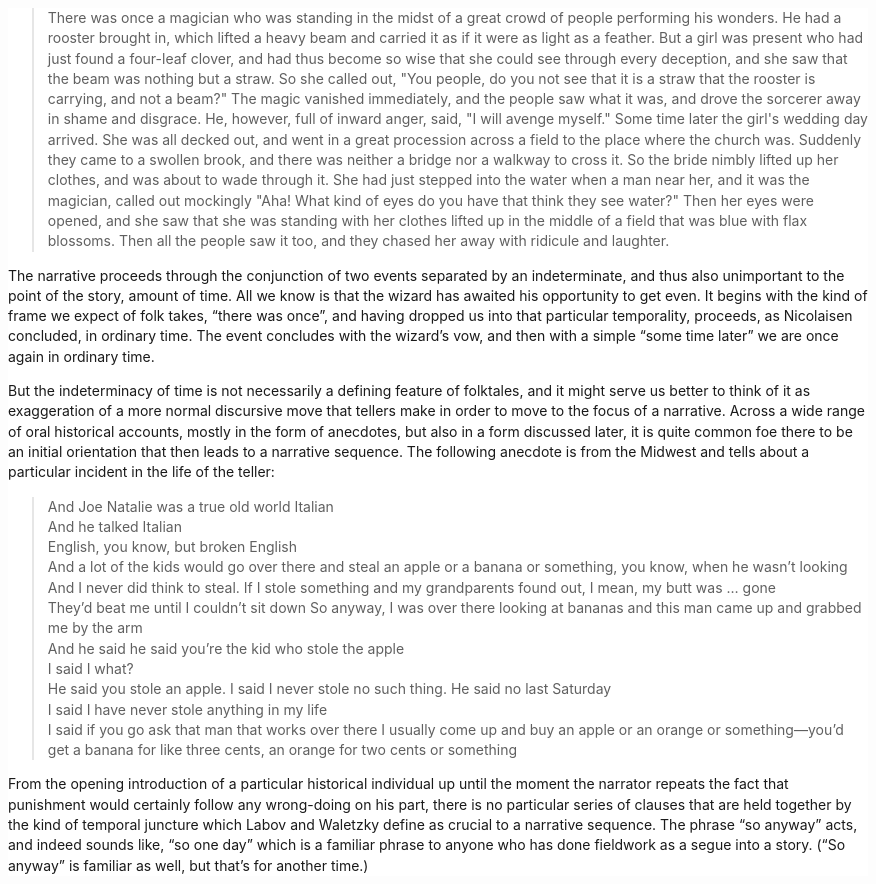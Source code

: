 > There was once a magician who was standing in the midst of a great crowd of people performing his wonders. He had a rooster brought in, which lifted a heavy beam and carried it as if it were as light as a feather. But a girl was present who had just found a four-leaf clover, and had thus become so wise that she could see through every deception, and she saw that the beam was nothing but a straw. So she called out, "You people, do you not see that it is a straw that the rooster is carrying, and not a beam?" The magic vanished immediately, and the people saw what it was, and drove the sorcerer away in shame and disgrace. He, however, full of inward anger, said, "I will avenge myself." Some time later the girl's wedding day arrived. She was all decked out, and went in a great procession across a field to the place where the church was. Suddenly they came to a swollen brook, and there was neither a bridge nor a walkway to cross it. So the bride nimbly lifted up her clothes, and was about to wade through it. She had just stepped into the water when a man near her, and it was the magician, called out mockingly "Aha! What kind of eyes do you have that think they see water?" Then her eyes were opened, and she saw that she was standing with her clothes lifted up in the middle of a field that was blue with flax blossoms. Then all the people saw it too, and they chased her away with ridicule and laughter.

The narrative proceeds through the conjunction of two events separated by an indeterminate, and thus also unimportant to the point of the story, amount of time. All we know is that the wizard has awaited his opportunity to get even. It begins with the kind of frame we expect of folk takes, “there was once”, and having dropped us into that particular temporality, proceeds, as Nicolaisen concluded, in ordinary time. The event concludes with the wizard’s vow, and then with a simple “some time later” we are once again in ordinary time. 

But the indeterminacy of time is not necessarily a defining feature of folktales, and it might serve us better to think of it as exaggeration of a more normal discursive move that tellers make in order to move to the focus of a narrative. Across a wide range of oral historical accounts, mostly in the form of anecdotes, but also in a form discussed later, it is quite common foe there to be an initial orientation that then leads to a narrative sequence. The following anecdote is from the Midwest and tells about a particular incident in the life of the teller:

> And Joe Natalie was a true old world Italian  
> And he talked Italian  
> English, you know, but broken English  
> And a lot of the kids would go over there and steal an apple or a banana or something, you know, when he wasn’t looking  
> And I never did think to steal. If I stole something and my grandparents found out, I mean, my butt was … gone  
> They’d beat me until I couldn’t sit down 
> So anyway, I was over there looking at bananas and this man came up and grabbed me by the arm  
> And he said he said you’re the kid who stole the apple  
> I said I what?  
> He said you stole an apple. I said I never stole no such thing. He said no last Saturday   
> I said I have never stole anything in my life  
> I said if you go ask that man that works over there I usually come up and buy an apple or an orange or something—you’d get a banana for like three cents, an orange for two cents or something  

From the opening introduction of a particular historical individual up until the moment the narrator repeats the fact that punishment would certainly follow any wrong-doing on his part, there is no particular series of clauses that are held together by the kind of  temporal juncture which Labov and Waletzky define as crucial to a narrative sequence. The phrase “so anyway” acts, and indeed sounds like, “so one day” which is a familiar phrase to anyone who has done fieldwork as a segue into a story. (“So anyway” is familiar as well, but that’s for another time.)
